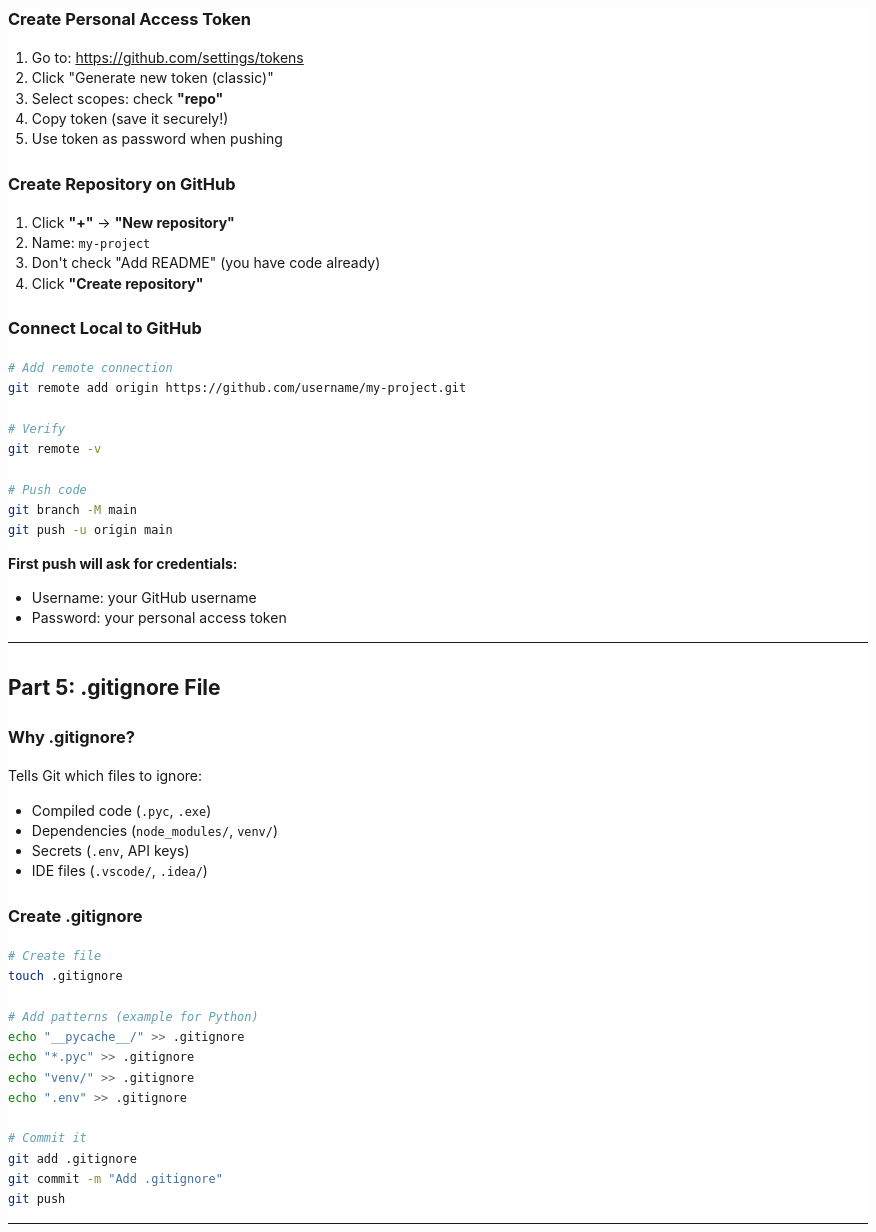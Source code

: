 ### Create Personal Access Token

1. Go to: https://github.com/settings/tokens
2. Click "Generate new token (classic)"
3. Select scopes: check **"repo"**
4. Copy token (save it securely!)
5. Use token as password when pushing

### Create Repository on GitHub

1. Click **"+"** → **"New repository"**
2. Name: `my-project`
3. Don't check "Add README" (you have code already)
4. Click **"Create repository"**

### Connect Local to GitHub

```bash
# Add remote connection
git remote add origin https://github.com/username/my-project.git

# Verify
git remote -v

# Push code
git branch -M main
git push -u origin main
```

**First push will ask for credentials:**
- Username: your GitHub username
- Password: your personal access token

---

## Part 5: .gitignore File

### Why .gitignore?

Tells Git which files to ignore:
- Compiled code (`.pyc`, `.exe`)
- Dependencies (`node_modules/`, `venv/`)
- Secrets (`.env`, API keys)
- IDE files (`.vscode/`, `.idea/`)

### Create .gitignore

```bash
# Create file
touch .gitignore

# Add patterns (example for Python)
echo "__pycache__/" >> .gitignore
echo "*.pyc" >> .gitignore
echo "venv/" >> .gitignore
echo ".env" >> .gitignore

# Commit it
git add .gitignore
git commit -m "Add .gitignore"
git push
```

---